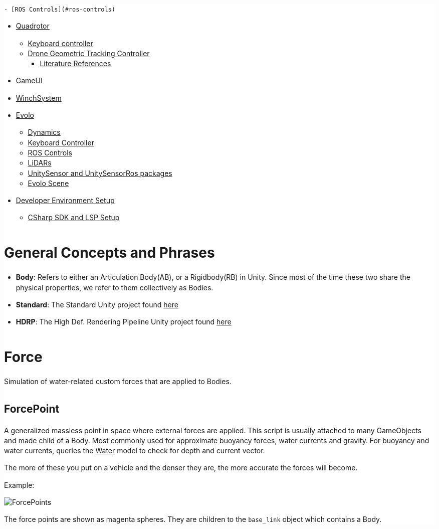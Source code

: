     - [ROS Controls](#ros-controls)
  - [Quadrotor](#quadrotor)
    - [Keyboard controller](#keyboard-controller)
    - [Drone Geometric Tracking Controller](#drone-geometric-tracking-controller)
      - [Literature References](#literature-references)
  - [GameUI](#gameui)
  - [WinchSystem](#winchsystem)
  - [Evolo](#evolo)
    - [Dynamics](#dynamics)
    - [Keyboard Controller](#keyboard-controller-2)
    - [ROS Controls](#ros-controls-1)
    - [LiDARs](#lidars)
    - [UnitySensor and UnitySensorRos packages](#unitysensor-and-unitysensorros-packages)
    - [Evolo Scene](#evolos-scene)


- [Developer Environment Setup](#developer-environment-setup)
  - [CSharp SDK and LSP Setup](#csharp-sdk-and-lsp-setup)


# General Concepts and Phrases
- **Body**: Refers to either an Articulation Body(AB), or a Rigidbody(RB) in Unity.
Since most of the time these two share the physical properties, we refer to them collectively as Bodies.

- **Standard**: The Standard Unity project found [here](https://github.com/smarc-project/SMARCUnityStandard)

- **HDRP**: The High Def. Rendering Pipeline Unity project found [here](https://github.com/smarc-project/SMARCUnityHDRP)




# Force
Simulation of water-related custom forces that are applied to Bodies.

## ForcePoint
A generalized massless point in space where external forces are applied.
This script is usually attached to many GameObjects and made child of a Body.
Most commonly used for approximate buoyancy forces, water currents and gravity.
For buoyancy and water currents, queries the [Water](#water) model to check for depth and current vector.

The more of these you put on a vehicle and the denser they are, the more accurate the forces will become.

Example:

![ForcePoints](Media/ForcePoints.png)

The force points are shown as magenta spheres.
They are children to the `base_link` object which contains a Body.
